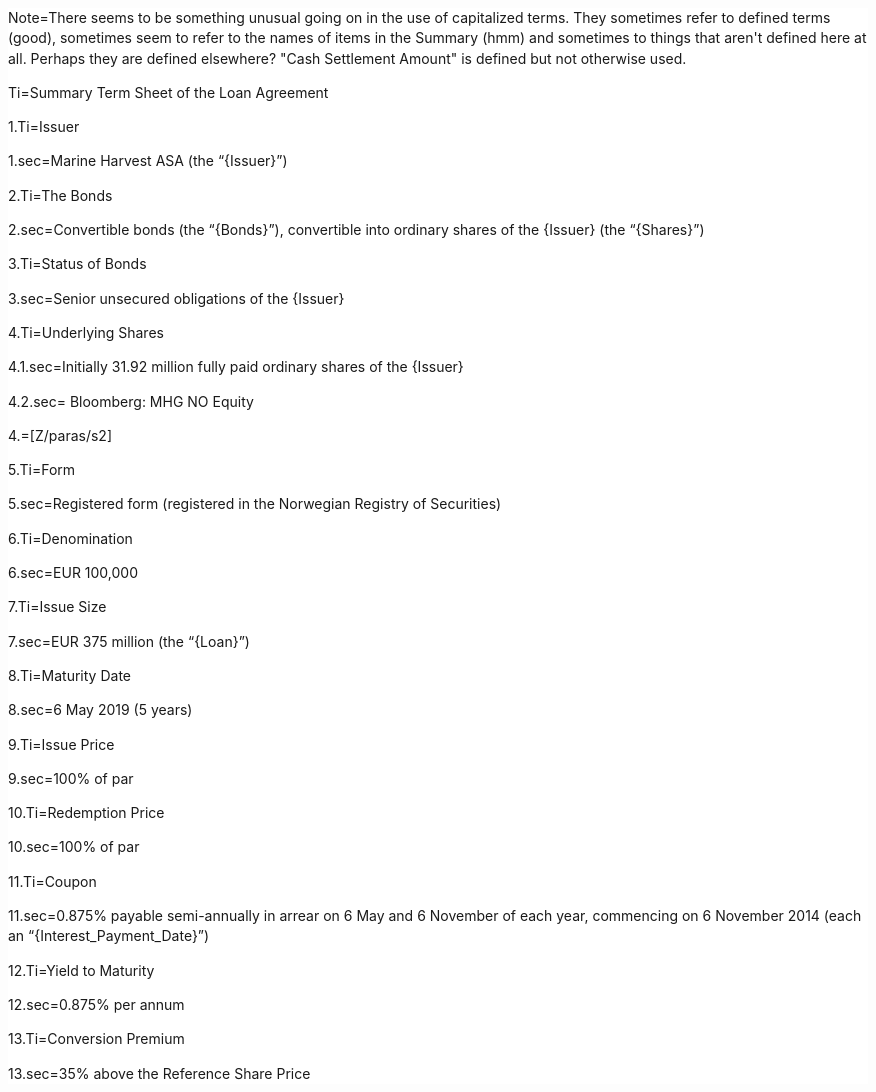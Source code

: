 Note=There seems to be something unusual going on in the use of capitalized terms.  They sometimes refer to defined terms (good), sometimes seem to refer to the names of items in the Summary (hmm) and sometimes to things that aren't defined here at all.  Perhaps they are defined elsewhere? "Cash Settlement Amount" is defined but not otherwise used. 


Ti=Summary Term Sheet of the Loan Agreement

1.Ti=Issuer

1.sec=Marine Harvest ASA (the “{Issuer}”)

2.Ti=The Bonds

2.sec=Convertible bonds (the “{Bonds}”), convertible into ordinary shares of the {Issuer} (the “{Shares}”)

3.Ti=Status of Bonds

3.sec=Senior unsecured obligations of the {Issuer}

4.Ti=Underlying Shares

4.1.sec=Initially 31.92 million fully paid ordinary shares of the {Issuer}

4.2.sec= Bloomberg: MHG NO Equity

4.=[Z/paras/s2]

5.Ti=Form

5.sec=Registered form (registered in the Norwegian Registry of Securities)

6.Ti=Denomination

6.sec=EUR 100,000

7.Ti=Issue Size

7.sec=EUR 375 million (the “{Loan}”)

8.Ti=Maturity Date

8.sec=6 May 2019 (5 years)

9.Ti=Issue Price

9.sec=100% of par

10.Ti=Redemption Price

10.sec=100% of par

11.Ti=Coupon

11.sec=0.875% payable semi-annually in arrear on 6 May and 6 November of each year, commencing on 6 November 2014 (each an “{Interest_Payment_Date}”)

12.Ti=Yield to Maturity

12.sec=0.875% per annum

13.Ti=Conversion Premium

13.sec=35% above the Reference Share Price
